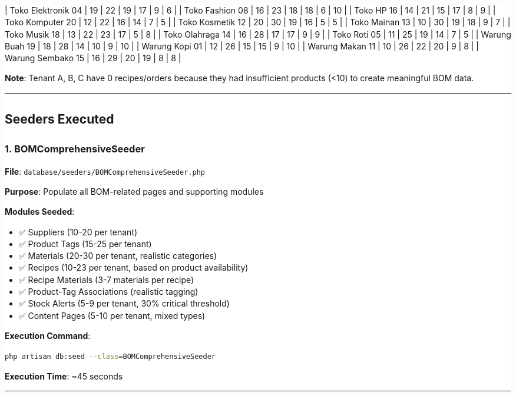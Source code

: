 | Toko Elektronik 04 | 19 | 22 | 19 | 17 | 9 | 6 |
| Toko Fashion 08 | 16 | 23 | 18 | 18 | 6 | 10 |
| Toko HP 16 | 14 | 21 | 15 | 17 | 8 | 9 |
| Toko Komputer 20 | 12 | 22 | 16 | 14 | 7 | 5 |
| Toko Kosmetik 12 | 20 | 30 | 19 | 16 | 5 | 5 |
| Toko Mainan 13 | 10 | 30 | 19 | 18 | 9 | 7 |
| Toko Musik 18 | 13 | 22 | 23 | 17 | 5 | 8 |
| Toko Olahraga 14 | 16 | 28 | 17 | 17 | 9 | 9 |
| Toko Roti 05 | 11 | 25 | 19 | 14 | 7 | 5 |
| Warung Buah 19 | 18 | 28 | 14 | 10 | 9 | 10 |
| Warung Kopi 01 | 12 | 26 | 15 | 15 | 9 | 10 |
| Warung Makan 11 | 10 | 26 | 22 | 20 | 9 | 8 |
| Warung Sembako 15 | 16 | 29 | 20 | 19 | 8 | 8 |

**Note**: Tenant A, B, C have 0 recipes/orders because they had insufficient products (<10) to create meaningful BOM data.

---

## Seeders Executed

### 1. BOMComprehensiveSeeder
**File**: `database/seeders/BOMComprehensiveSeeder.php`

**Purpose**: Populate all BOM-related pages and supporting modules

**Modules Seeded**:
- ✅ Suppliers (10-20 per tenant)
- ✅ Product Tags (15-25 per tenant)
- ✅ Materials (20-30 per tenant, realistic categories)
- ✅ Recipes (10-23 per tenant, based on product availability)
- ✅ Recipe Materials (3-7 materials per recipe)
- ✅ Product-Tag Associations (realistic tagging)
- ✅ Stock Alerts (5-9 per tenant, 30% critical threshold)
- ✅ Content Pages (5-10 per tenant, mixed types)

**Execution Command**:
```bash
php artisan db:seed --class=BOMComprehensiveSeeder
```

**Execution Time**: ~45 seconds

---
